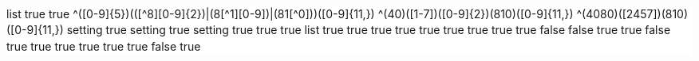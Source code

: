 <configuration>
	<params>
		<param name="OptimalAccountTransferWithMaskCheck" description="Определение доступности счета для перевода по его маске">
			<type>list</type>
			<enabled>true</enabled>
			<masksEnabled>true</masksEnabled>
			<accountsMaskCollection>
				<accountsMask paymentSystem="unavailable">
					<mask>
^([0-9]{5})(([^8][0-9]{2})|(8[^1][0-9])|(81[^0]))([0-9]{11,})
</mask>
				</accountsMask>
				<accountsMask paymentSystem="P2B">
					<mask>^(40)([1-7])([0-9]{2})(810)([0-9]{11,})</mask>
					<mask>^(4080)([2457])(810)([0-9]{11,})</mask>
				</accountsMask>
			</accountsMaskCollection>
		</param>
		<param name="PriorityCardP2PServiceWrongCardsExclude" description="Исключение карт с истекшим сроком действия из списка карт, которые можно выбрать приоритетной">
			<type>setting</type>
			<enabled>true</enabled>
		</param>
		<param name="TransfersPostcard" description="Прикрепление открытки в p2p переводах">
			<type>setting</type>
			<enabled>true</enabled>
		</param>
		<param name="CreditReportService" description="Отчет о кредитной истории">
			<type>setting</type>
			<enabled>true</enabled>
			<creditReportServiceTutorialEnabled>true</creditReportServiceTutorialEnabled>
			<creditReportServiceGetpdfEnabled>true</creditReportServiceGetpdfEnabled>
		</param>
		<param name="Loyalty" description="Программа лояльности «Спасибо от Сбербанка»">
			<type>list</type>
			<enabled>true</enabled>
			<nodes>
				<node id="mobile.sberbank.ru" description="Стенд ПСИ">
					<bonusBalance>true</bonusBalance>
					<dashboard>true</dashboard>
					<distanceToNearestSalesPoint>true</distanceToNearestSalesPoint>
					<offers>true</offers>
					<charityPLSpasibo>true</charityPLSpasibo>
					<beforelogin>true</beforelogin>
					<ClientPrivilegeLevel>true</ClientPrivilegeLevel>
				</node>
				<node id="node0.online.sberbank.ru">
					<bonusBalance>true</bonusBalance>
					<dashboard>false</dashboard>
					<distanceToNearestSalesPoint>false</distanceToNearestSalesPoint>
					<offers>true</offers>
					<charityPLSpasibo>true</charityPLSpasibo>
					<beforelogin>false</beforelogin>
					<ClientPrivilegeLevel>true</ClientPrivilegeLevel>
				</node>
				<node id="node1.online.sberbank.ru">
					<bonusBalance>true</bonusBalance>
					<dashboard>true</dashboard>
					<distanceToNearestSalesPoint>true</distanceToNearestSalesPoint>
					<offers>true</offers>
					<charityPLSpasibo>true</charityPLSpasibo>
					<beforelogin>false</beforelogin>
					<ClientPrivilegeLevel>true</ClientPrivilegeLevel>